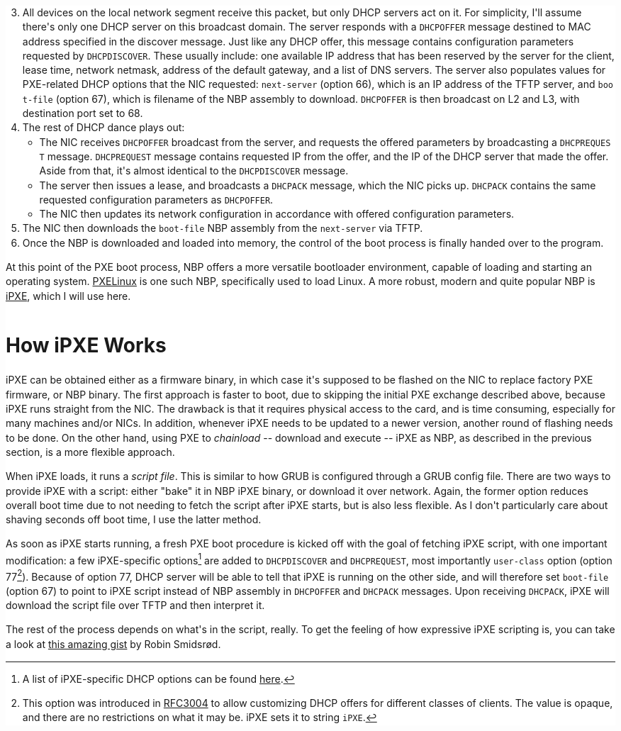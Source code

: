 3. All devices on the local network segment receive this packet, but only DHCP servers act on it. For simplicity, I'll assume there's only one DHCP server on this broadcast domain. The server responds with a `DHCPOFFER` message destined to MAC address specified in the discover message. Just like any DHCP offer, this message contains configuration parameters requested by `DHCPDISCOVER`. These usually include: one available IP address that has been reserved by the server for the client, lease time, network netmask, address of the default gateway, and a list of DNS servers. The server also populates values for PXE-related DHCP options that the NIC requested: `next-server` (option 66), which is an IP address of the TFTP server, and `boot-file` (option 67), which is filename of the NBP assembly to download. `DHCPOFFER` is then broadcast on L2 and L3, with destination port set to 68.
4. The rest of DHCP dance plays out:
	* The NIC receives `DHCPOFFER` broadcast from the server, and requests the offered parameters by broadcasting a `DHCPREQUEST` message. `DHCPREQUEST` message contains requested IP from the offer, and the IP of the DHCP server that made the offer. Aside from that, it's almost identical to the `DHCPDISCOVER` message.
	* The server then issues a lease, and broadcasts a `DHCPACK` message, which the NIC picks up. `DHCPACK` contains the same requested configuration parameters as `DHCPOFFER`.
	* The NIC then updates its network configuration in accordance with offered configuration parameters.
5. The NIC then downloads the `boot-file` NBP assembly from the `next-server` via TFTP.
6. Once the NBP is downloaded and loaded into memory, the control of the boot process is finally handed over to the program.

At this point of the PXE boot process, NBP offers a more versatile bootloader environment, capable of loading and starting an operating system. [PXELinux](https://wiki.syslinux.org/wiki/index.php?title=PXELINUX) is one such NBP, specifically used to load Linux. A more robust, modern and quite popular NBP is [iPXE](https://ipxe.org/), which I will use here.

# How iPXE Works

iPXE can be obtained either as a firmware binary, in which case it's supposed to be flashed on the NIC to replace factory PXE firmware, or NBP binary. The first approach is faster to boot, due to skipping the initial PXE exchange described above, because iPXE runs straight from the NIC. The drawback is that it requires physical access to the card, and is time consuming, especially for many machines and/or NICs. In addition, whenever iPXE needs to be updated to a newer version, another round of flashing needs to be done. On the other hand, using PXE to _chainload_ -- download and execute -- iPXE as NBP, as described in the previous section, is a more flexible approach.

When iPXE loads, it runs a _script file_. This is similar to how GRUB is configured through a GRUB config file. There are two ways to provide iPXE with a script: either "bake" it in NBP iPXE binary, or download it over network. Again, the former option reduces overall boot time due to not needing to fetch the script after iPXE starts, but is also less flexible. As I don't particularly care about shaving seconds off boot time, I use the latter method.

As soon as iPXE starts running, a fresh PXE boot procedure is kicked off with the goal of fetching iPXE script, with one important modification: a few iPXE-specific options[^ipxe-dhcp-options] are added to `DHCPDISCOVER` and `DHCPREQUEST`, most importantly `user-class` option (option 77[^user-class]). Because of option 77,  DHCP server will be able to tell that iPXE is running on the other side, and will therefore set `boot-file` (option 67) to point to iPXE script instead of NBP assembly in `DHCPOFFER` and `DHCPACK` messages. Upon receiving `DHCPACK`, iPXE will download the script file over TFTP and then interpret it.

The rest of the process depends on what's in the script, really. To get the feeling of how expressive iPXE scripting is, you can take a look at [this amazing gist](https://gist.github.com/robinsmidsrod/2234639) by Robin Smidsrød.


[^pxe]: Pronounced as _pixie_.
[^tftp]: _Trivial File Transfer Protocol_ is true to its name -- very simple to implement, but also quite limited. It uses UDP for data transfer. Data is sent in 512-bytes IP packets that each have to be acknowledged before next packet is sent. Therefore, TFTP transfer speed is not great. There are a few ways around this, for example adjustable window size. But most deployments use TFTP to chainload a more capable network bootloader, that uses other transfer protocols to fetch boot images faster. TFPT is defined in [RFC783](https://datatracker.ietf.org/doc/html/rfc783) .
[^pxe-boot]: For gory details on how PXE boot process works, see [PXE 2.1 specification](/files/pxespec.pdf) from 1999 (mirrored here since Intel no longer seems to be hosting this file).
[^dhcp-options]: Various DHCP options are defined in [RFC2132](https://datatracker.ietf.org/doc/html/rfc2132#section-9.13).
[^user-class]: This option was introduced in [RFC3004](https://datatracker.ietf.org/doc/html/rfc3004) to allow customizing DHCP offers for different classes of clients. The value is opaque, and there are no restrictions on what it may be. iPXE sets it to string `iPXE`.
[^ipxe-dhcp-options]: A list of iPXE-specific DHCP options can be found [here](https://ipxe.org/howto/dhcpd).
[^undionly-and-snponly]: By default, iPXE NBPs ([ipxe.efi](https://boot.ipxe.org/ipxe.efi) for UEFI or [ipxe.pxe](https://boot.ipxe.org/ipxe.pxe) for BIOS) come bundled with a bunch of NIC drivers that implement the entire PXE stack. These images do not rely on existing NIC driver. `undionly.kpxe` (for BIOS) and `snponly.efi` (UEFI) images are lightweight alternatives that rely on existing NIC firmware for implementing the "lower part" of PXE stack, and only replace the "upper part".
[^client-arch]:  Client system architecture option is defined in [RFC4578](https://datatracker.ietf.org/doc/html/rfc4578#section-2.1).
[^pcap]: A more robust alternative to this is to capture DHCP packets and inspect them. Much of what I wrote in this post was inferred from looking at packet captures in Wireshark.
[^actual-rates]: In reality, looking at MikroTik transfer rates while initrd was being sent, I saw average Tx/Rx rates of around 370 packets per second and ~4 Mbit/s transfer data rates.
[^rabbit-hole]: I tried disabling ASPM, ACPI and APM on kernel command line, to no avail. I found no helpful BIOS settings related to the onboard NIC. I found [a post](https://forum.openwrt.org/t/weird-network-speed-autonegotiation-issue-on-sinovoip-bananapi-bpi-r3/186484/13) on OpenWRT forums that describes the exact same issue, and links to [this Launchpad bug](https://bugs.launchpad.net/ubuntu/+source/linux-oem-5.10/+bug/1930754), but none of suggested workarounds worked in my case. I have a strong feeling this is, as the person in the OpenWRT post suggested, linked to Intel AMT, which keeps the NIC on all the time.